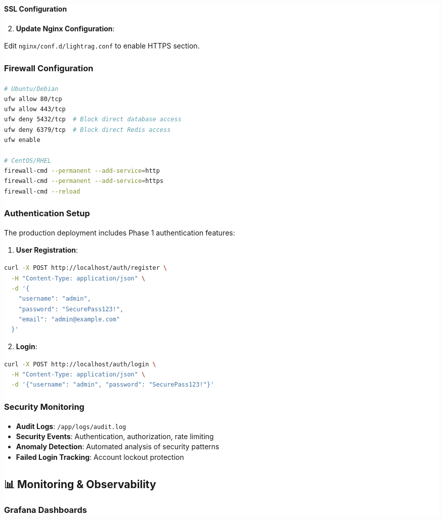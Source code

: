 #### SSL Configuration

2. **Update Nginx Configuration**:

Edit `nginx/conf.d/lightrag.conf` to enable HTTPS section.

### Firewall Configuration

```bash
# Ubuntu/Debian
ufw allow 80/tcp
ufw allow 443/tcp
ufw deny 5432/tcp  # Block direct database access
ufw deny 6379/tcp  # Block direct Redis access
ufw enable

# CentOS/RHEL
firewall-cmd --permanent --add-service=http
firewall-cmd --permanent --add-service=https
firewall-cmd --reload
```

### Authentication Setup

The production deployment includes Phase 1 authentication features:

1. **User Registration**:
```bash
curl -X POST http://localhost/auth/register \
  -H "Content-Type: application/json" \
  -d '{
    "username": "admin",
    "password": "SecurePass123!",
    "email": "admin@example.com"
  }'
```

2. **Login**:
```bash
curl -X POST http://localhost/auth/login \
  -H "Content-Type: application/json" \
  -d '{"username": "admin", "password": "SecurePass123!"}'
```

### Security Monitoring

- **Audit Logs**: `/app/logs/audit.log`
- **Security Events**: Authentication, authorization, rate limiting
- **Anomaly Detection**: Automated analysis of security patterns
- **Failed Login Tracking**: Account lockout protection

## 📊 Monitoring & Observability

### Grafana Dashboards
